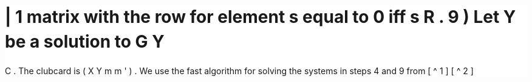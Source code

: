 |
1
matrix
with
the
row
for
element
s
equal
to
0
iff
s
R
.
9
)
Let
Y
be
a
solution
to
G
Y
=
C
.
The
clubcard
is
(
X
Y
m
m
'
)
.
We
use
the
fast
algorithm
for
solving
the
systems
in
steps
4
and
9
from
[
^
1
]
[
^
2
]